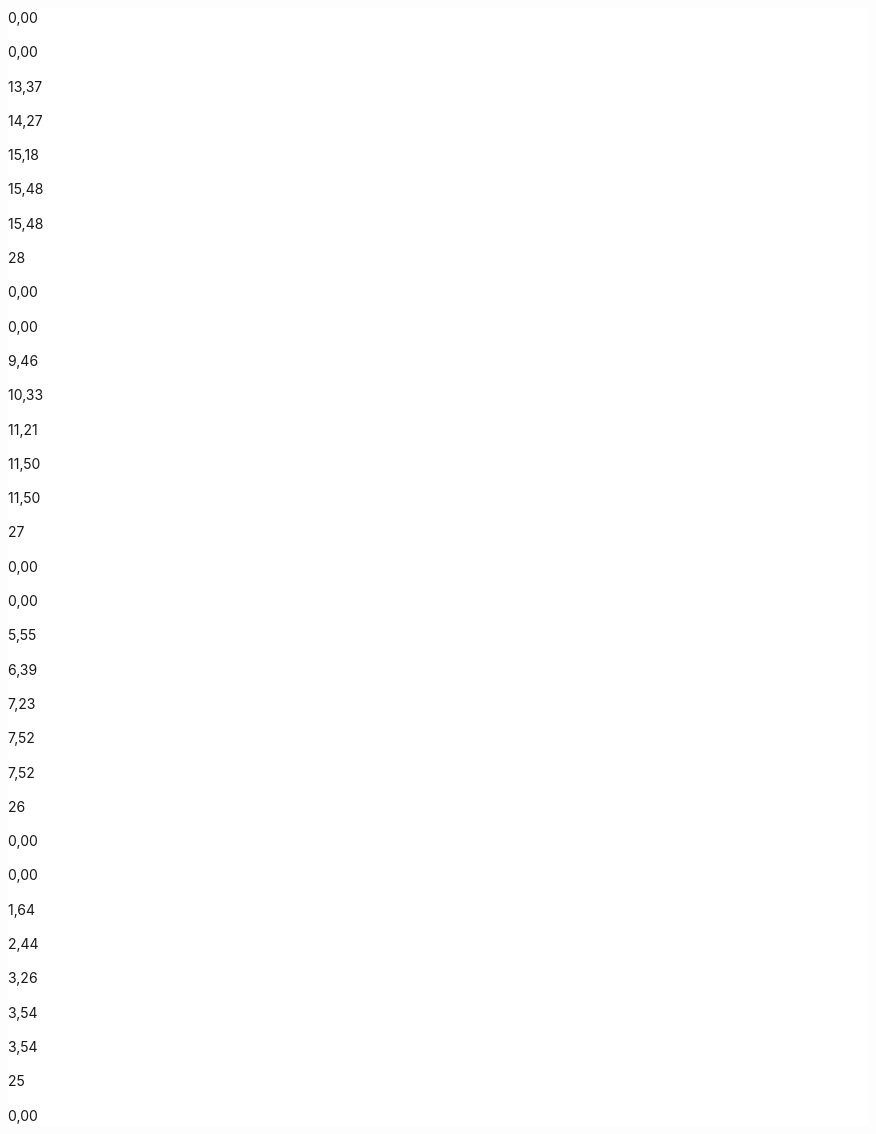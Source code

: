 0,00

0,00

13,37

14,27

15,18

15,48

15,48

28

0,00

0,00

9,46

10,33

11,21

11,50

11,50

27

0,00

0,00

5,55

6,39

7,23

7,52

7,52

26

0,00

0,00

1,64

2,44

3,26

3,54

3,54

25

0,00
